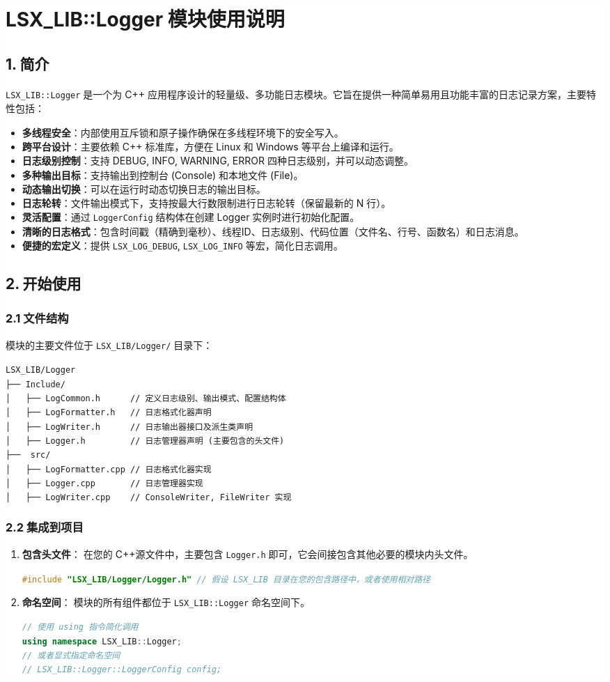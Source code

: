 # LSX_LIB::Logger 模块使用说明

## 1. 简介

`LSX_LIB::Logger` 是一个为 C++ 应用程序设计的轻量级、多功能日志模块。它旨在提供一种简单易用且功能丰富的日志记录方案，主要特性包括：

* **多线程安全**：内部使用互斥锁和原子操作确保在多线程环境下的安全写入。
* **跨平台设计**：主要依赖 C++ 标准库，方便在 Linux 和 Windows 等平台上编译和运行。
* **日志级别控制**：支持 DEBUG, INFO, WARNING, ERROR 四种日志级别，并可以动态调整。
* **多种输出目标**：支持输出到控制台 (Console) 和本地文件 (File)。
* **动态输出切换**：可以在运行时动态切换日志的输出目标。
* **日志轮转**：文件输出模式下，支持按最大行数限制进行日志轮转（保留最新的 N 行）。
* **灵活配置**：通过 `LoggerConfig` 结构体在创建 Logger 实例时进行初始化配置。
* **清晰的日志格式**：包含时间戳（精确到毫秒）、线程ID、日志级别、代码位置（文件名、行号、函数名）和日志消息。
* **便捷的宏定义**：提供 `LSX_LOG_DEBUG`, `LSX_LOG_INFO` 等宏，简化日志调用。

## 2. 开始使用

### 2.1 文件结构

模块的主要文件位于 `LSX_LIB/Logger/` 目录下：

```
LSX_LIB/Logger
├── Include/
│   ├── LogCommon.h      // 定义日志级别、输出模式、配置结构体
│   ├── LogFormatter.h   // 日志格式化器声明
│   ├── LogWriter.h      // 日志输出器接口及派生类声明
│   ├── Logger.h         // 日志管理器声明 (主要包含的头文件)
├──  src/
│   ├── LogFormatter.cpp // 日志格式化器实现
│   ├── Logger.cpp       // 日志管理器实现
│   ├── LogWriter.cpp    // ConsoleWriter, FileWriter 实现
```

### 2.2 集成到项目

1.  **包含头文件**：
    在您的 C++源文件中，主要包含 `Logger.h` 即可，它会间接包含其他必要的模块内头文件。

    ```cpp
    #include "LSX_LIB/Logger/Logger.h" // 假设 LSX_LIB 目录在您的包含路径中，或者使用相对路径
    ```

2.  **命名空间**：
    模块的所有组件都位于 `LSX_LIB::Logger` 命名空间下。

    ```cpp
    // 使用 using 指令简化调用
    using namespace LSX_LIB::Logger;
    // 或者显式指定命名空间
    // LSX_LIB::Logger::LoggerConfig config;
    ```
